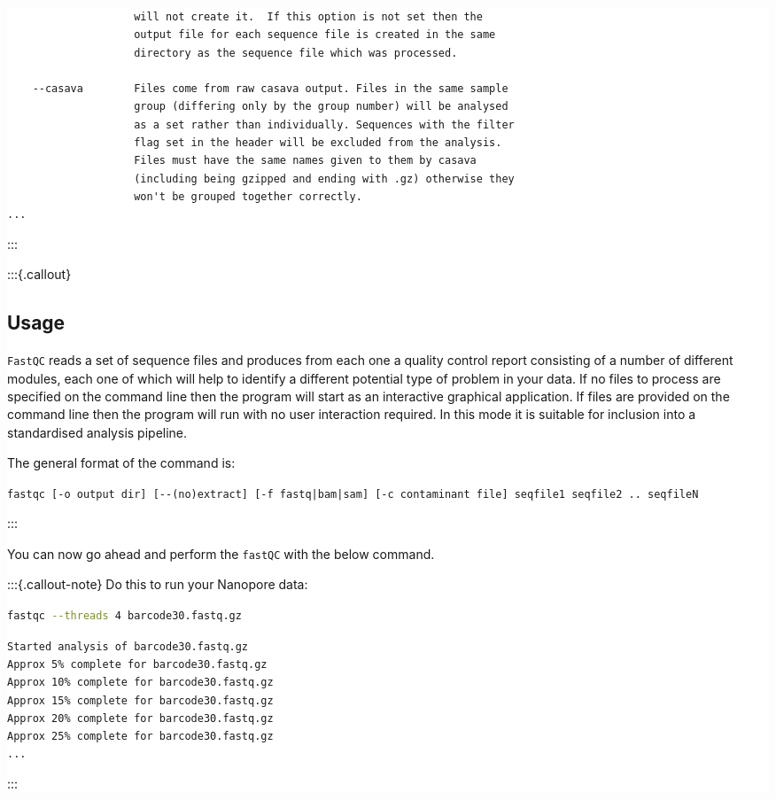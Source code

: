 ```
                    will not create it.  If this option is not set then the 
                    output file for each sequence file is created in the same
                    directory as the sequence file which was processed.
                    
    --casava        Files come from raw casava output. Files in the same sample
                    group (differing only by the group number) will be analysed
                    as a set rather than individually. Sequences with the filter
                    flag set in the header will be excluded from the analysis.
                    Files must have the same names given to them by casava
                    (including being gzipped and ending with .gz) otherwise they
                    won't be grouped together correctly.
...
```
:::


:::{.callout}
## Usage
`FastQC` reads a set of sequence files and produces from each one a quality control report consisting of a number of different modules, each one of which will help to identify a different potential type of problem in your data.
If no files to process are specified on the command line then the program will start as an interactive graphical application.  If files are provided on the command line then the program will run with no user interaction required.  In this mode it is suitable for inclusion into a standardised analysis pipeline.

The general format of the command is:

```
fastqc [-o output dir] [--(no)extract] [-f fastq|bam|sam] [-c contaminant file] seqfile1 seqfile2 .. seqfileN
``` 
:::

You can now go ahead and perform the `fastQC` with the below command.

:::{.callout-note}
Do this to run your Nanopore data:

```bash
fastqc --threads 4 barcode30.fastq.gz
```
```
Started analysis of barcode30.fastq.gz
Approx 5% complete for barcode30.fastq.gz
Approx 10% complete for barcode30.fastq.gz
Approx 15% complete for barcode30.fastq.gz
Approx 20% complete for barcode30.fastq.gz
Approx 25% complete for barcode30.fastq.gz
...
```

:::

